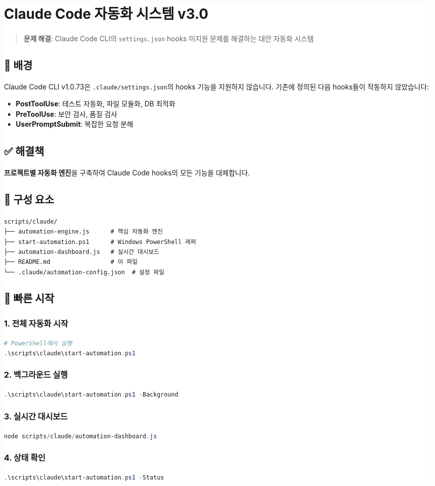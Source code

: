 # Claude Code 자동화 시스템 v3.0

> **문제 해결**: Claude Code CLI의 `settings.json` hooks 미지원 문제를 해결하는 대안 자동화 시스템

## 🚨 배경

Claude Code CLI v1.0.73은 `.claude/settings.json`의 hooks 기능을 지원하지 않습니다.
기존에 정의된 다음 hooks들이 작동하지 않았습니다:

- **PostToolUse**: 테스트 자동화, 파일 모듈화, DB 최적화
- **PreToolUse**: 보안 검사, 품질 검사
- **UserPromptSubmit**: 복잡한 요청 분해

## ✅ 해결책

**프로젝트별 자동화 엔진**을 구축하여 Claude Code hooks의 모든 기능을 대체합니다.

## 📂 구성 요소

```
scripts/claude/
├── automation-engine.js      # 핵심 자동화 엔진
├── start-automation.ps1      # Windows PowerShell 래퍼
├── automation-dashboard.js   # 실시간 대시보드
├── README.md                 # 이 파일
└── .claude/automation-config.json  # 설정 파일
```

## 🚀 빠른 시작

### 1. 전체 자동화 시작

```powershell
# PowerShell에서 실행
.\scripts\claude\start-automation.ps1
```

### 2. 백그라운드 실행

```powershell
.\scripts\claude\start-automation.ps1 -Background
```

### 3. 실시간 대시보드

```powershell
node scripts/claude/automation-dashboard.js
```

### 4. 상태 확인

```powershell
.\scripts\claude\start-automation.ps1 -Status
```

